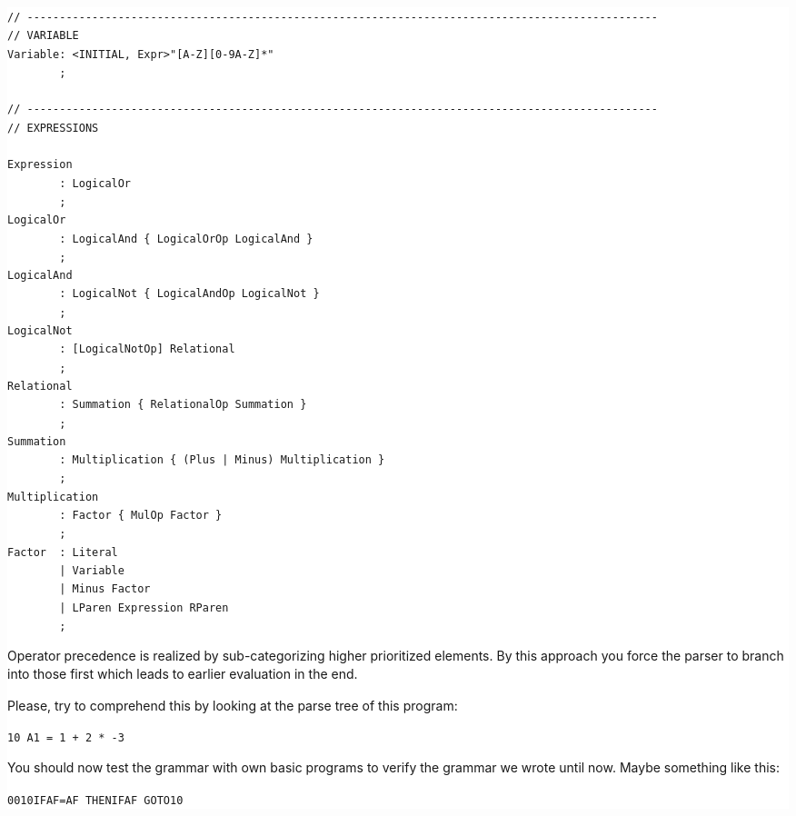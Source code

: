 ```text
// -------------------------------------------------------------------------------------------------
// VARIABLE
Variable: <INITIAL, Expr>"[A-Z][0-9A-Z]*"
        ;

// -------------------------------------------------------------------------------------------------
// EXPRESSIONS

Expression
        : LogicalOr
        ;
LogicalOr
        : LogicalAnd { LogicalOrOp LogicalAnd }
        ;
LogicalAnd
        : LogicalNot { LogicalAndOp LogicalNot }
        ;
LogicalNot
        : [LogicalNotOp] Relational
        ;
Relational
        : Summation { RelationalOp Summation }
        ;
Summation
        : Multiplication { (Plus | Minus) Multiplication }
        ;
Multiplication
        : Factor { MulOp Factor }
        ;
Factor  : Literal
        | Variable
        | Minus Factor
        | LParen Expression RParen
        ;
```

Operator precedence is realized by sub-categorizing higher prioritized elements. By this approach
you force the parser to branch into those first which leads to earlier evaluation in the end.

Please, try to comprehend this by looking at the parse tree of this program:

```basic
10 A1 = 1 + 2 * -3
```

You should now test the grammar with own basic programs to verify the grammar we wrote until now.
Maybe something like this:

```basic
0010IFAF=AF THENIFAF GOTO10
```
